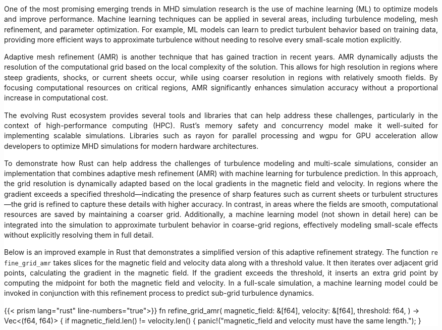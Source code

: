 <p style="text-align: justify;">
One of the most promising emerging trends in MHD simulation research is the use of machine learning (ML) to optimize models and improve performance. Machine learning techniques can be applied in several areas, including turbulence modeling, mesh refinement, and parameter optimization. For example, ML models can learn to predict turbulent behavior based on training data, providing more efficient ways to approximate turbulence without needing to resolve every small-scale motion explicitly.
</p>

<p style="text-align: justify;">
Adaptive mesh refinement (AMR) is another technique that has gained traction in recent years. AMR dynamically adjusts the resolution of the computational grid based on the local complexity of the solution. This allows for high resolution in regions where steep gradients, shocks, or current sheets occur, while using coarser resolution in regions with relatively smooth fields. By focusing computational resources on critical regions, AMR significantly enhances simulation accuracy without a proportional increase in computational cost.
</p>

<p style="text-align: justify;">
The evolving Rust ecosystem provides several tools and libraries that can help address these challenges, particularly in the context of high-performance computing (HPC). Rust’s memory safety and concurrency model make it well-suited for implementing scalable simulations. Libraries such as rayon for parallel processing and wgpu for GPU acceleration allow developers to optimize MHD simulations for modern hardware architectures.
</p>

<p style="text-align: justify;">
To demonstrate how Rust can help address the challenges of turbulence modeling and multi-scale simulations, consider an implementation that combines adaptive mesh refinement (AMR) with machine learning for turbulence prediction. In this approach, the grid resolution is dynamically adapted based on the local gradients in the magnetic field and velocity. In regions where the gradient exceeds a specified threshold—indicating the presence of sharp features such as current sheets or turbulent structures—the grid is refined to capture these details with higher accuracy. In contrast, in areas where the fields are smooth, computational resources are saved by maintaining a coarser grid. Additionally, a machine learning model (not shown in detail here) can be integrated into the simulation to approximate turbulent behavior in coarse-grid regions, effectively modeling small-scale effects without explicitly resolving them in full detail.
</p>

<p style="text-align: justify;">
Below is an improved example in Rust that demonstrates a simplified version of this adaptive refinement strategy. The function <code>refine_grid_amr</code> takes slices for the magnetic field and velocity data along with a threshold value. It then iterates over adjacent grid points, calculating the gradient in the magnetic field. If the gradient exceeds the threshold, it inserts an extra grid point by computing the midpoint for both the magnetic field and velocity. In a full-scale simulation, a machine learning model could be invoked in conjunction with this refinement process to predict sub-grid turbulence dynamics.
</p>

{{< prism lang="rust" line-numbers="true">}}
fn refine_grid_amr(
    magnetic_field: &[f64],
    velocity: &[f64],
    threshold: f64,
) -> Vec<(f64, f64)> {
    if magnetic_field.len() != velocity.len() {
        panic!("magnetic_field and velocity must have the same length.");
    }
    
